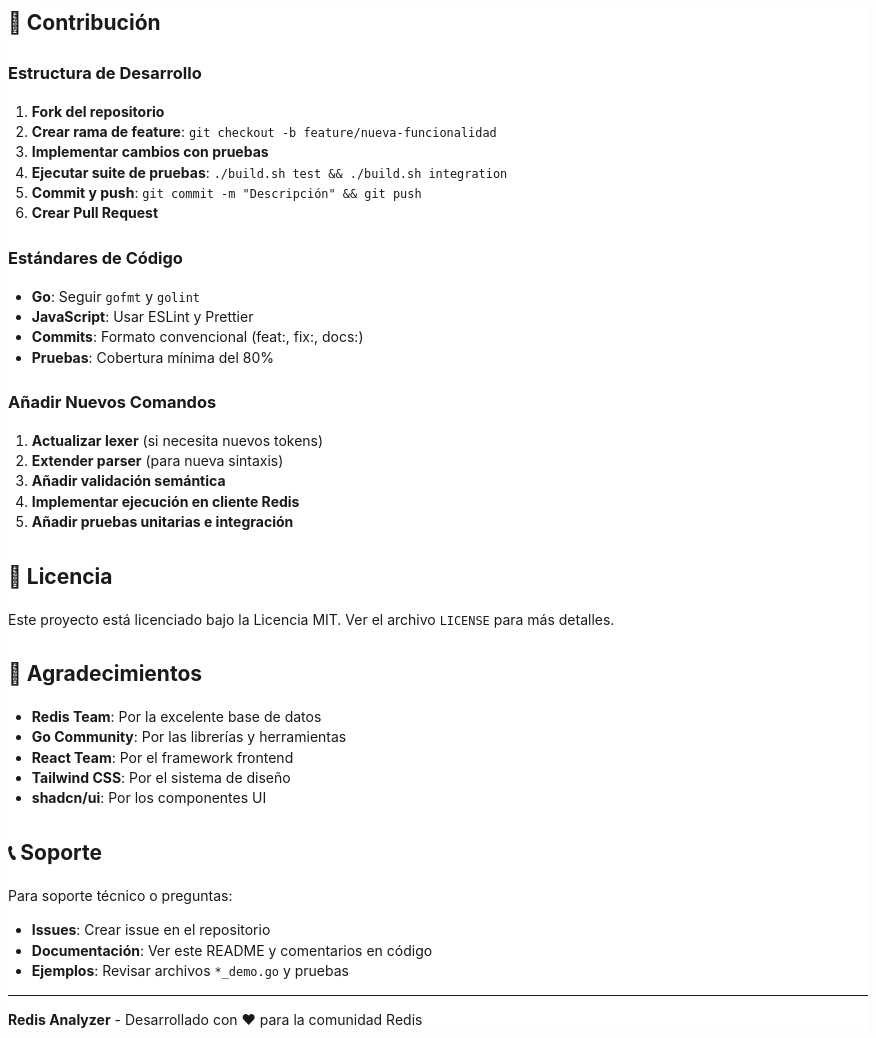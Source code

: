 ## 🤝 Contribución

### Estructura de Desarrollo

1. **Fork del repositorio**
2. **Crear rama de feature**: `git checkout -b feature/nueva-funcionalidad`
3. **Implementar cambios con pruebas**
4. **Ejecutar suite de pruebas**: `./build.sh test && ./build.sh integration`
5. **Commit y push**: `git commit -m "Descripción" && git push`
6. **Crear Pull Request**

### Estándares de Código

- **Go**: Seguir `gofmt` y `golint`
- **JavaScript**: Usar ESLint y Prettier
- **Commits**: Formato convencional (feat:, fix:, docs:)
- **Pruebas**: Cobertura mínima del 80%

### Añadir Nuevos Comandos

1. **Actualizar lexer** (si necesita nuevos tokens)
2. **Extender parser** (para nueva sintaxis)
3. **Añadir validación semántica**
4. **Implementar ejecución en cliente Redis**
5. **Añadir pruebas unitarias e integración**

## 📄 Licencia

Este proyecto está licenciado bajo la Licencia MIT. Ver el archivo `LICENSE` para más detalles.

## 🙏 Agradecimientos

- **Redis Team**: Por la excelente base de datos
- **Go Community**: Por las librerías y herramientas
- **React Team**: Por el framework frontend
- **Tailwind CSS**: Por el sistema de diseño
- **shadcn/ui**: Por los componentes UI

## 📞 Soporte

Para soporte técnico o preguntas:

- **Issues**: Crear issue en el repositorio
- **Documentación**: Ver este README y comentarios en código
- **Ejemplos**: Revisar archivos `*_demo.go` y pruebas

---

**Redis Analyzer** - Desarrollado con ❤️ para la comunidad Redis

